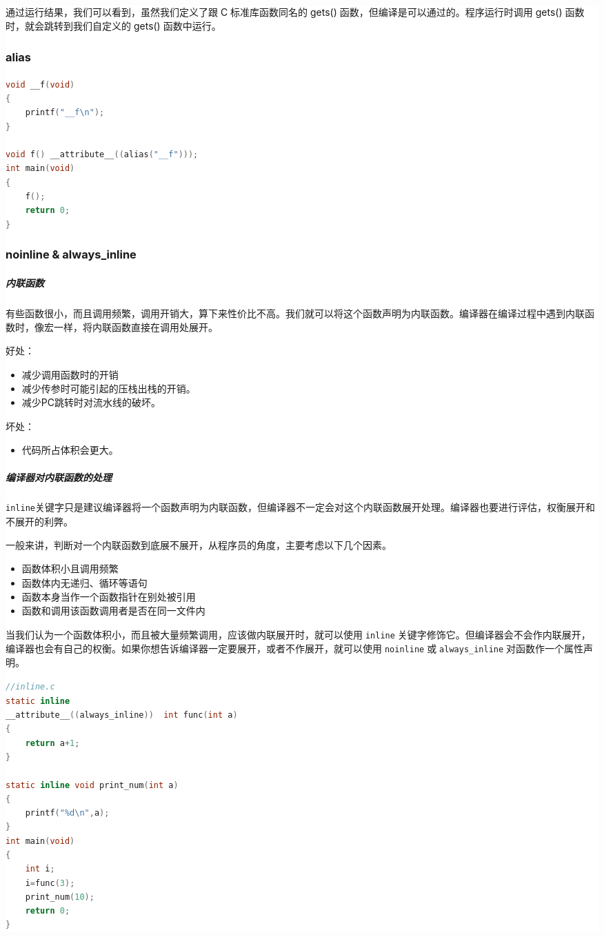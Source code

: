 通过运行结果，我们可以看到，虽然我们定义了跟 C 标准库函数同名的 gets() 函数，但编译是可以通过的。程序运行时调用 gets() 函数时，就会跳转到我们自定义的 gets() 函数中运行。

### alias
```c
void __f(void)
{
    printf("__f\n");
}

void f() __attribute__((alias("__f")));
int main(void)
{
    f();
    return 0;   
}
```

### noinline & always_inline

##### 内联函数

有些函数很小，而且调用频繁，调用开销大，算下来性价比不高。我们就可以将这个函数声明为内联函数。编译器在编译过程中遇到内联函数时，像宏一样，将内联函数直接在调用处展开。

好处：
- 减少调用函数时的开销
- 减少传参时可能引起的压栈出栈的开销。
- 减少PC跳转时对流水线的破坏。

坏处：
- 代码所占体积会更大。

##### 编译器对内联函数的处理

`inline`关键字只是建议编译器将一个函数声明为内联函数，但编译器不一定会对这个内联函数展开处理。编译器也要进行评估，权衡展开和不展开的利弊。

一般来讲，判断对一个内联函数到底展不展开，从程序员的角度，主要考虑以下几个因素。

-   函数体积小且调用频繁
-   函数体内无递归、循环等语句
-   函数本身当作一个函数指针在别处被引用
-   函数和调用该函数调用者是否在同一文件内

当我们认为一个函数体积小，而且被大量频繁调用，应该做内联展开时，就可以使用 `inline` 关键字修饰它。但编译器会不会作内联展开，编译器也会有自己的权衡。如果你想告诉编译器一定要展开，或者不作展开，就可以使用 `noinline` 或 `always_inline` 对函数作一个属性声明。

```c
//inline.c
static inline 
__attribute__((always_inline))  int func(int a)
{
    return a+1;
}
​
static inline void print_num(int a)
{
    printf("%d\n",a);
}
int main(void)
{
    int i;
    i=func(3);
    print_num(10);
    return 0;
}
```
